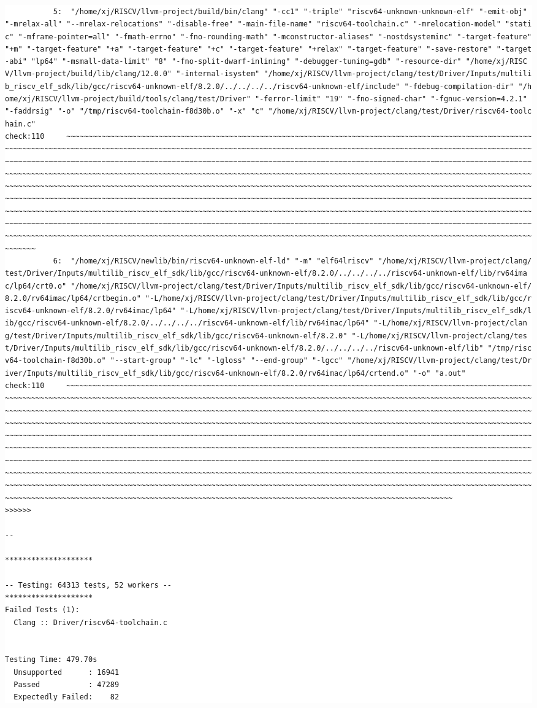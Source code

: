 ```
           5:  "/home/xj/RISCV/llvm-project/build/bin/clang" "-cc1" "-triple" "riscv64-unknown-unknown-elf" "-emit-obj" "-mrelax-all" "--mrelax-relocations" "-disable-free" "-main-file-name" "riscv64-toolchain.c" "-mrelocation-model" "static" "-mframe-pointer=all" "-fmath-errno" "-fno-rounding-math" "-mconstructor-aliases" "-nostdsysteminc" "-target-feature" "+m" "-target-feature" "+a" "-target-feature" "+c" "-target-feature" "+relax" "-target-feature" "-save-restore" "-target-abi" "lp64" "-msmall-data-limit" "8" "-fno-split-dwarf-inlining" "-debugger-tuning=gdb" "-resource-dir" "/home/xj/RISCV/llvm-project/build/lib/clang/12.0.0" "-internal-isystem" "/home/xj/RISCV/llvm-project/clang/test/Driver/Inputs/multilib_riscv_elf_sdk/lib/gcc/riscv64-unknown-elf/8.2.0/../../../../riscv64-unknown-elf/include" "-fdebug-compilation-dir" "/home/xj/RISCV/llvm-project/build/tools/clang/test/Driver" "-ferror-limit" "19" "-fno-signed-char" "-fgnuc-version=4.2.1" "-faddrsig" "-o" "/tmp/riscv64-toolchain-f8d30b.o" "-x" "c" "/home/xj/RISCV/llvm-project/clang/test/Driver/riscv64-toolchain.c"
check:110     ~~~~~~~~~~~~~~~~~~~~~~~~~~~~~~~~~~~~~~~~~~~~~~~~~~~~~~~~~~~~~~~~~~~~~~~~~~~~~~~~~~~~~~~~~~~~~~~~~~~~~~~~~~~~~~~~~~~~~~~~~~~~~~~~~~~~~~~~~~~~~~~~~~~~~~~~~~~~~~~~~~~~~~~~~~~~~~~~~~~~~~~~~~~~~~~~~~~~~~~~~~~~~~~~~~~~~~~~~~~~~~~~~~~~~~~~~~~~~~~~~~~~~~~~~~~~~~~~~~~~~~~~~~~~~~~~~~~~~~~~~~~~~~~~~~~~~~~~~~~~~~~~~~~~~~~~~~~~~~~~~~~~~~~~~~~~~~~~~~~~~~~~~~~~~~~~~~~~~~~~~~~~~~~~~~~~~~~~~~~~~~~~~~~~~~~~~~~~~~~~~~~~~~~~~~~~~~~~~~~~~~~~~~~~~~~~~~~~~~~~~~~~~~~~~~~~~~~~~~~~~~~~~~~~~~~~~~~~~~~~~~~~~~~~~~~~~~~~~~~~~~~~~~~~~~~~~~~~~~~~~~~~~~~~~~~~~~~~~~~~~~~~~~~~~~~~~~~~~~~~~~~~~~~~~~~~~~~~~~~~~~~~~~~~~~~~~~~~~~~~~~~~~~~~~~~~~~~~~~~~~~~~~~~~~~~~~~~~~~~~~~~~~~~~~~~~~~~~~~~~~~~~~~~~~~~~~~~~~~~~~~~~~~~~~~~~~~~~~~~~~~~~~~~~~~~~~~~~~~~~~~~~~~~~~~~~~~~~~~~~~~~~~~~~~~~~~~~~~~~~~~~~~~~~~~~~~~~~~~~~~~~~~~~~~~~~~~~~~~~~~~~~~~~~~~~~~~~~~~~~~~~~~~~~~~~~~~~~~~~~~~~~~~~~~~~~~~~~~~~~~~~~~~~~~~~~~~~~~~~~~~~~~~~~~~~~~~~~~~~~~~~~~~~~~~~~~~~~~~~~~~~~~~~~~~~~~~~~~~~~~~~~~~~~~~~~~~~~~~~~~~~~~~~~~~~~~~~~~~~~~~~~~~~~~~~~~~~~~~~~~~~~~~~~~~~~~~~~~~~~~~~~~~~~~~~~~~~~~~~~~~~~~~~~~~~~~~~~~~~~~~~~~~~~~~~~~
           6:  "/home/xj/RISCV/newlib/bin/riscv64-unknown-elf-ld" "-m" "elf64lriscv" "/home/xj/RISCV/llvm-project/clang/test/Driver/Inputs/multilib_riscv_elf_sdk/lib/gcc/riscv64-unknown-elf/8.2.0/../../../../riscv64-unknown-elf/lib/rv64imac/lp64/crt0.o" "/home/xj/RISCV/llvm-project/clang/test/Driver/Inputs/multilib_riscv_elf_sdk/lib/gcc/riscv64-unknown-elf/8.2.0/rv64imac/lp64/crtbegin.o" "-L/home/xj/RISCV/llvm-project/clang/test/Driver/Inputs/multilib_riscv_elf_sdk/lib/gcc/riscv64-unknown-elf/8.2.0/rv64imac/lp64" "-L/home/xj/RISCV/llvm-project/clang/test/Driver/Inputs/multilib_riscv_elf_sdk/lib/gcc/riscv64-unknown-elf/8.2.0/../../../../riscv64-unknown-elf/lib/rv64imac/lp64" "-L/home/xj/RISCV/llvm-project/clang/test/Driver/Inputs/multilib_riscv_elf_sdk/lib/gcc/riscv64-unknown-elf/8.2.0" "-L/home/xj/RISCV/llvm-project/clang/test/Driver/Inputs/multilib_riscv_elf_sdk/lib/gcc/riscv64-unknown-elf/8.2.0/../../../../riscv64-unknown-elf/lib" "/tmp/riscv64-toolchain-f8d30b.o" "--start-group" "-lc" "-lgloss" "--end-group" "-lgcc" "/home/xj/RISCV/llvm-project/clang/test/Driver/Inputs/multilib_riscv_elf_sdk/lib/gcc/riscv64-unknown-elf/8.2.0/rv64imac/lp64/crtend.o" "-o" "a.out"
check:110     ~~~~~~~~~~~~~~~~~~~~~~~~~~~~~~~~~~~~~~~~~~~~~~~~~~~~~~~~~~~~~~~~~~~~~~~~~~~~~~~~~~~~~~~~~~~~~~~~~~~~~~~~~~~~~~~~~~~~~~~~~~~~~~~~~~~~~~~~~~~~~~~~~~~~~~~~~~~~~~~~~~~~~~~~~~~~~~~~~~~~~~~~~~~~~~~~~~~~~~~~~~~~~~~~~~~~~~~~~~~~~~~~~~~~~~~~~~~~~~~~~~~~~~~~~~~~~~~~~~~~~~~~~~~~~~~~~~~~~~~~~~~~~~~~~~~~~~~~~~~~~~~~~~~~~~~~~~~~~~~~~~~~~~~~~~~~~~~~~~~~~~~~~~~~~~~~~~~~~~~~~~~~~~~~~~~~~~~~~~~~~~~~~~~~~~~~~~~~~~~~~~~~~~~~~~~~~~~~~~~~~~~~~~~~~~~~~~~~~~~~~~~~~~~~~~~~~~~~~~~~~~~~~~~~~~~~~~~~~~~~~~~~~~~~~~~~~~~~~~~~~~~~~~~~~~~~~~~~~~~~~~~~~~~~~~~~~~~~~~~~~~~~~~~~~~~~~~~~~~~~~~~~~~~~~~~~~~~~~~~~~~~~~~~~~~~~~~~~~~~~~~~~~~~~~~~~~~~~~~~~~~~~~~~~~~~~~~~~~~~~~~~~~~~~~~~~~~~~~~~~~~~~~~~~~~~~~~~~~~~~~~~~~~~~~~~~~~~~~~~~~~~~~~~~~~~~~~~~~~~~~~~~~~~~~~~~~~~~~~~~~~~~~~~~~~~~~~~~~~~~~~~~~~~~~~~~~~~~~~~~~~~~~~~~~~~~~~~~~~~~~~~~~~~~~~~~~~~~~~~~~~~~~~~~~~~~~~~~~~~~~~~~~~~~~~~~~~~~~~~~~~~~~~~~~~~~~~~~~~~~~~~~~~~~~~~~~~~~~~~~~~~~~~~~~~~~~~~~~~~~~~~~~~~~~~~~~~~~~~~~~~~~~~~~~~~~~~~~~~~~~~~~~~~~~~~~~~~~~~~~~~~~~~~~~~~~~~~~~~~~~~~~~~~~~~~~~~~~~~~~~~~~~~~~~~~~~~~~~~~~~~~~~~~~~~~~~~~~~~~~~~~~~~~~~~~~~~~~~~~~~~~~~~~~~~~~~~~~~~~~~~~~~~~~~~~~~~~~~~~~~~~~~~~~~~~~~~~~~~~~~~~~~~~~~~~~~~~~~~~~~~~~~~~~
>>>>>>

--

********************
                                                                                                                                            -- Testing: 64313 tests, 52 workers --                                                                                                                                           ********************
Failed Tests (1):
  Clang :: Driver/riscv64-toolchain.c


Testing Time: 479.70s
  Unsupported      : 16941
  Passed           : 47289
  Expectedly Failed:    82
```